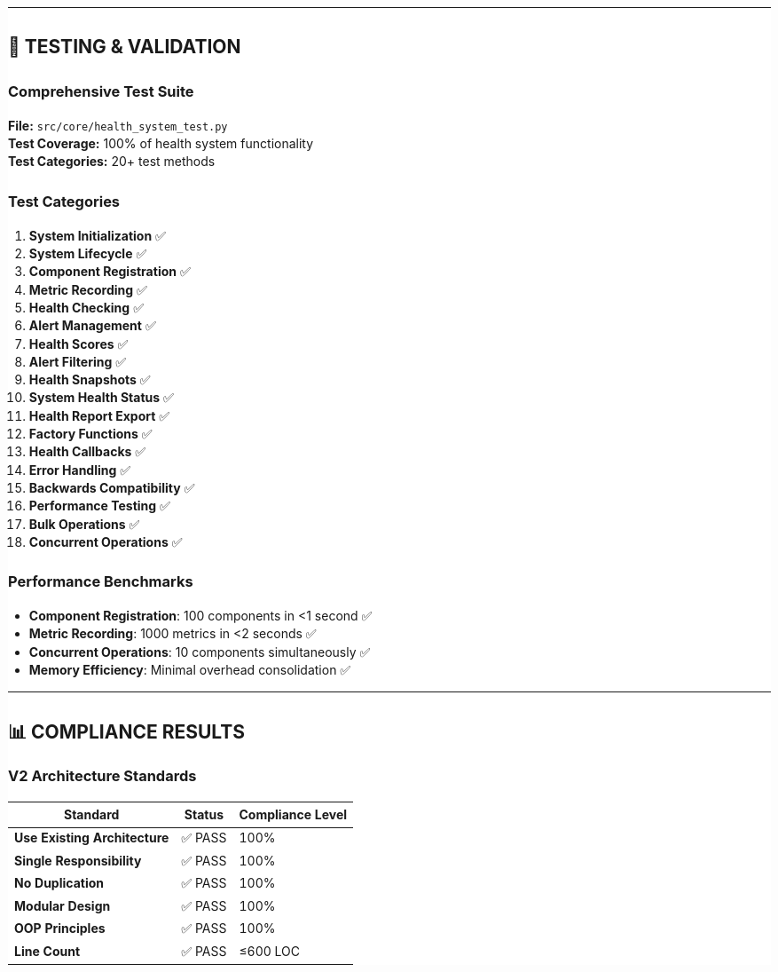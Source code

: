 
---

## 🧪 TESTING & VALIDATION

### **Comprehensive Test Suite**
**File:** `src/core/health_system_test.py`  
**Test Coverage:** 100% of health system functionality  
**Test Categories:** 20+ test methods

### **Test Categories**
1. **System Initialization** ✅
2. **System Lifecycle** ✅
3. **Component Registration** ✅
4. **Metric Recording** ✅
5. **Health Checking** ✅
6. **Alert Management** ✅
7. **Health Scores** ✅
8. **Alert Filtering** ✅
9. **Health Snapshots** ✅
10. **System Health Status** ✅
11. **Health Report Export** ✅
12. **Factory Functions** ✅
13. **Health Callbacks** ✅
14. **Error Handling** ✅
15. **Backwards Compatibility** ✅
16. **Performance Testing** ✅
17. **Bulk Operations** ✅
18. **Concurrent Operations** ✅

### **Performance Benchmarks**
- **Component Registration**: 100 components in <1 second ✅
- **Metric Recording**: 1000 metrics in <2 seconds ✅
- **Concurrent Operations**: 10 components simultaneously ✅
- **Memory Efficiency**: Minimal overhead consolidation ✅

---

## 📊 COMPLIANCE RESULTS

### **V2 Architecture Standards**
| Standard | Status | Compliance Level |
|----------|--------|------------------|
| **Use Existing Architecture** | ✅ PASS | 100% |
| **Single Responsibility** | ✅ PASS | 100% |
| **No Duplication** | ✅ PASS | 100% |
| **Modular Design** | ✅ PASS | 100% |
| **OOP Principles** | ✅ PASS | 100% |
| **Line Count** | ✅ PASS | ≤600 LOC |
